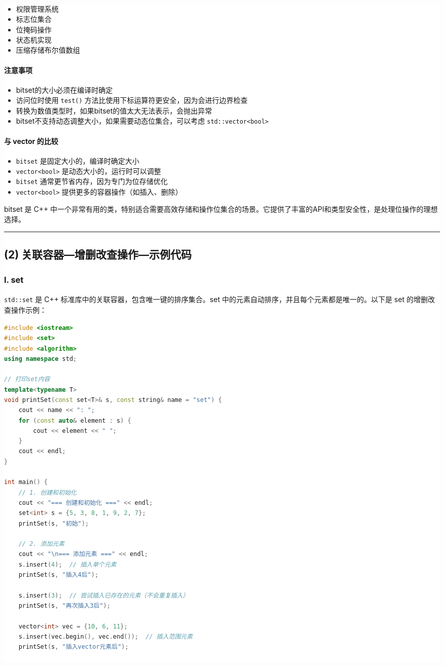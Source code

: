 - 权限管理系统
- 标志位集合
- 位掩码操作
- 状态机实现
- 压缩存储布尔值数组

#### 注意事项

- bitset的大小必须在编译时确定
- 访问位时使用 `test()` 方法比使用下标运算符更安全，因为会进行边界检查
- 转换为数值类型时，如果bitset的值太大无法表示，会抛出异常
- bitset不支持动态调整大小，如果需要动态位集合，可以考虑 `std::vector<bool>`

#### 与 vector<bool> 的比较

- `bitset` 是固定大小的，编译时确定大小
- `vector<bool>` 是动态大小的，运行时可以调整
- `bitset` 通常更节省内存，因为专门为位存储优化
- `vector<bool>` 提供更多的容器操作（如插入、删除）

bitset 是 C++ 中一个非常有用的类，特别适合需要高效存储和操作位集合的场景。它提供了丰富的API和类型安全性，是处理位操作的理想选择。

------



## (2) 关联容器—增删改查操作—示例代码

### Ⅰ. set

`std::set` 是 C++ 标准库中的关联容器，包含唯一键的排序集合。set 中的元素自动排序，并且每个元素都是唯一的。以下是 set 的增删改查操作示例：

```cpp
#include <iostream>
#include <set>
#include <algorithm>
using namespace std;

// 打印set内容
template<typename T>
void printSet(const set<T>& s, const string& name = "set") {
    cout << name << ": ";
    for (const auto& element : s) {
        cout << element << " ";
    }
    cout << endl;
}

int main() {
    // 1. 创建和初始化
    cout << "=== 创建和初始化 ===" << endl;
    set<int> s = {5, 3, 8, 1, 9, 2, 7};
    printSet(s, "初始");
    
    // 2. 添加元素
    cout << "\n=== 添加元素 ===" << endl;
    s.insert(4);  // 插入单个元素
    printSet(s, "插入4后");
    
    s.insert(3);  // 尝试插入已存在的元素（不会重复插入）
    printSet(s, "再次插入3后");
    
    vector<int> vec = {10, 6, 11};
    s.insert(vec.begin(), vec.end());  // 插入范围元素
    printSet(s, "插入vector元素后");
    
```